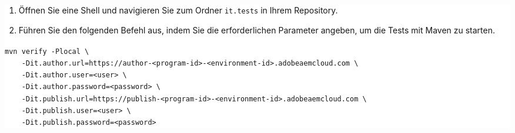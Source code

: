 1. Öffnen Sie eine Shell und navigieren Sie zum Ordner `it.tests` in Ihrem Repository.

1. Führen Sie den folgenden Befehl aus, indem Sie die erforderlichen Parameter angeben, um die Tests mit Maven zu starten.

```shell
mvn verify -Plocal \
    -Dit.author.url=https://author-<program-id>-<environment-id>.adobeaemcloud.com \
    -Dit.author.user=<user> \
    -Dit.author.password=<password> \
    -Dit.publish.url=https://publish-<program-id>-<environment-id>.adobeaemcloud.com \
    -Dit.publish.user=<user> \
    -Dit.publish.password=<password>
```

